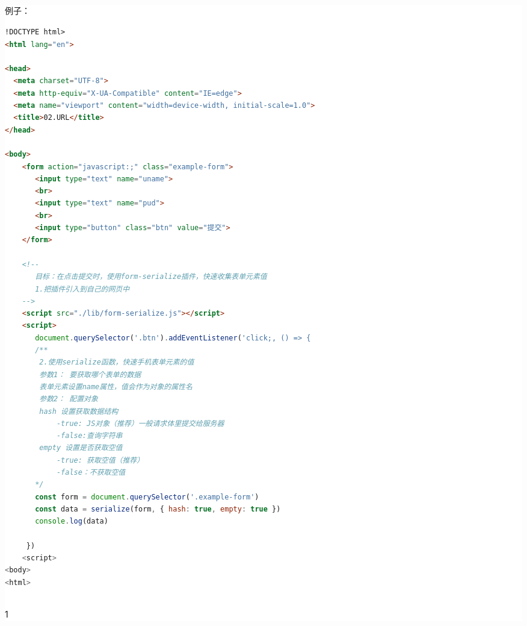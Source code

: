 例子：

```html
!DOCTYPE html>
<html lang="en">

<head>
  <meta charset="UTF-8">
  <meta http-equiv="X-UA-Compatible" content="IE=edge">
  <meta name="viewport" content="width=device-width, initial-scale=1.0">
  <title>02.URL</title>
</head>

<body>
	<form action="javascript:;" class="example-form">
	   <input type="text" name="uname">
	   <br>
	   <input type="text" name="pud">
	   <br>
	   <input type="button" class="btn" value="提交">
	</form>

	<!--
	   目标：在点击提交时，使用form-serialize插件，快速收集表单元素值
	   1.把插件引入到自己的网页中
	-->
	<script src="./lib/form-serialize.js"></script>
	<script>
	   document.querySelector('.btn').addEventListener('click;, () => {
	   /**
		2.使用serialize函数，快速手机表单元素的值
		参数1： 要获取哪个表单的数据
		表单元素设置name属性，值会作为对象的属性名
		参数2： 配置对象
		hash 设置获取数据结构
			-true: JS对象（推荐）一般请求体里提交给服务器
			-false:查询字符串
		empty 设置是否获取空值
			-true: 获取空值（推荐）
			-false：不获取空值
	   */
	   const form = document.querySelector('.example-form')
	   const data = serialize(form, { hash: true, empty: true })
	   console.log(data)
	  
	 })
	<script>
<body>
<html>



```

1
